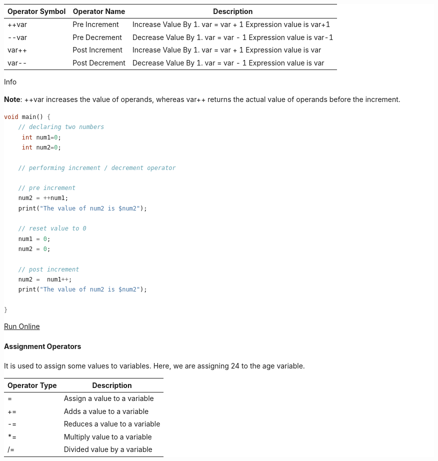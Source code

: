 
|Operator Symbol|Operator Name |Description                                                 |
|---------------|--------------|------------------------------------------------------------|
|++var          |Pre Increment |Increase Value By 1. var = var + 1 Expression value is var+1|
|--var          |Pre Decrement |Decrease Value By 1. var = var - 1 Expression value is var-1|
|var++          |Post Increment|Increase Value By 1. var = var + 1 Expression value is var  |
|var--          |Post Decrement|Decrease Value By 1. var = var - 1 Expression value is var  |


Info

**Note**: ++var increases the value of operands, whereas var++ returns the actual value of operands before the increment.

```dart
void main() {
	// declaring two numbers 
	 int num1=0;
	 int num2=0;
	 
	// performing increment / decrement operator  
	
	// pre increment   
	num2 = ++num1;
	print("The value of num2 is $num2");
	
	// reset value to 0 
	num1 = 0;
	num2 = 0;
	
	// post increment  
	num2 =  num1++;
	print("The value of num2 is $num2");  
	  
}

```


[Run Online](https://dartpad.dev/?id=a22b435de274f81b7553046482ecd084)

#### **Assignment Operators**

It is used to assign some values to variables. Here, we are assigning 24 to the age variable.


|Operator Type|Description                  |
|-------------|-----------------------------|
|=            |Assign a value to a variable |
|+=           |Adds a value to a variable   |
|-=           |Reduces a value to a variable|
|*=           |Multiply value to a variable |
|/=           |Divided value by a variable  |
